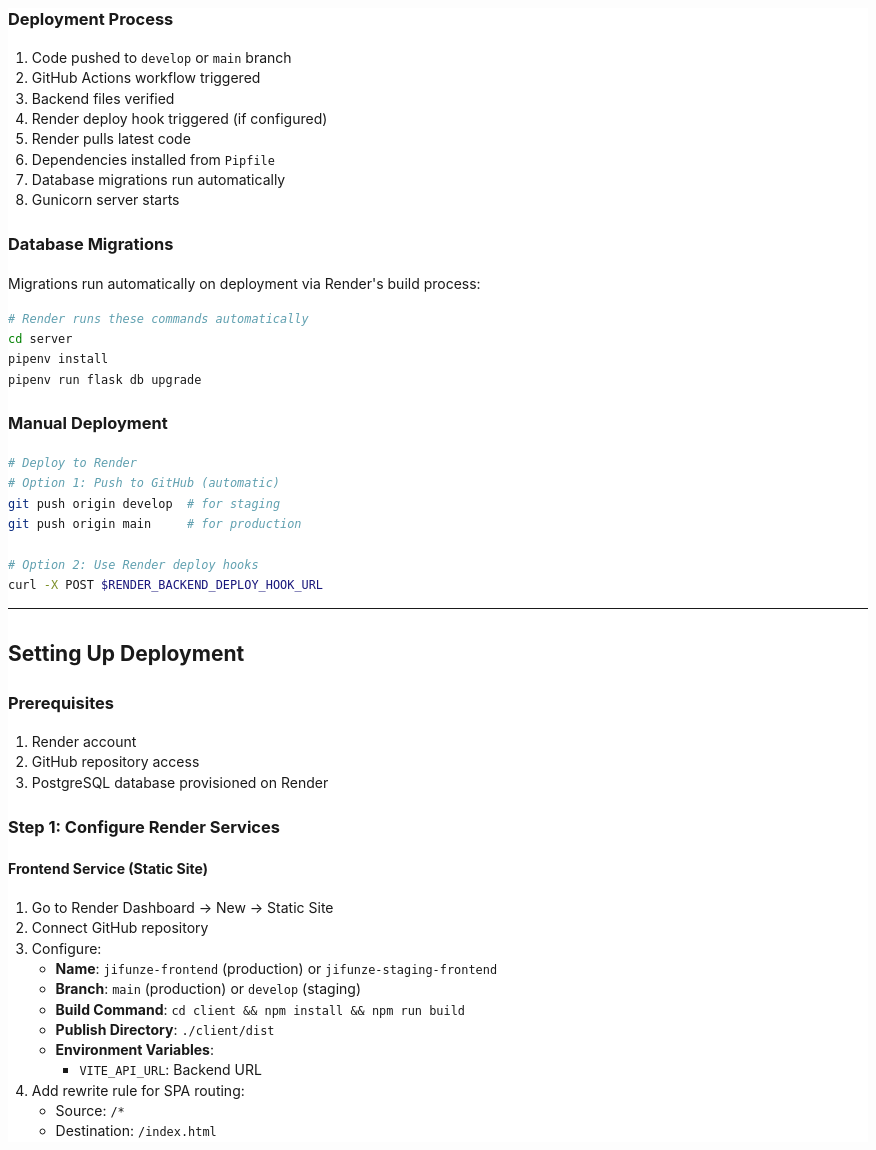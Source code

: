 ### Deployment Process
1. Code pushed to `develop` or `main` branch
2. GitHub Actions workflow triggered
3. Backend files verified
4. Render deploy hook triggered (if configured)
5. Render pulls latest code
6. Dependencies installed from `Pipfile`
7. Database migrations run automatically
8. Gunicorn server starts

### Database Migrations
Migrations run automatically on deployment via Render's build process:
```bash
# Render runs these commands automatically
cd server
pipenv install
pipenv run flask db upgrade
```

### Manual Deployment
```bash
# Deploy to Render
# Option 1: Push to GitHub (automatic)
git push origin develop  # for staging
git push origin main     # for production

# Option 2: Use Render deploy hooks
curl -X POST $RENDER_BACKEND_DEPLOY_HOOK_URL
```

---

## Setting Up Deployment

### Prerequisites
1. Render account
2. GitHub repository access
3. PostgreSQL database provisioned on Render

### Step 1: Configure Render Services

#### Frontend Service (Static Site)
1. Go to Render Dashboard → New → Static Site
2. Connect GitHub repository
3. Configure:
   - **Name**: `jifunze-frontend` (production) or `jifunze-staging-frontend`
   - **Branch**: `main` (production) or `develop` (staging)
   - **Build Command**: `cd client && npm install && npm run build`
   - **Publish Directory**: `./client/dist`
   - **Environment Variables**:
     - `VITE_API_URL`: Backend URL
4. Add rewrite rule for SPA routing:
   - Source: `/*`
   - Destination: `/index.html`
